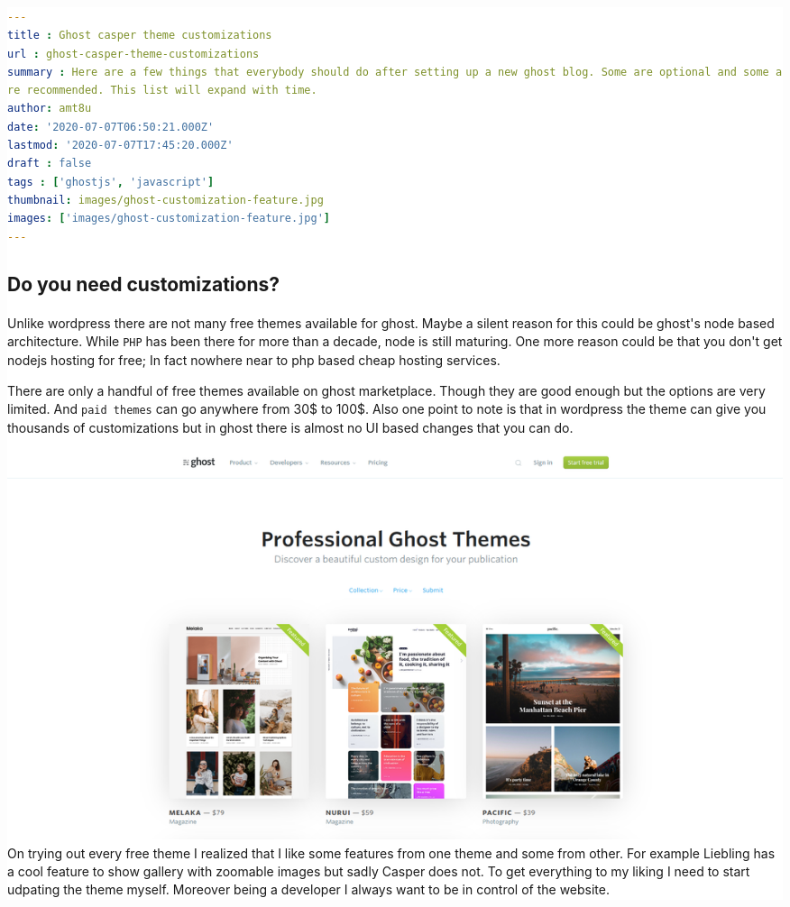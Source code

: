 ```yaml
---
title : Ghost casper theme customizations
url : ghost-casper-theme-customizations
summary : Here are a few things that everybody should do after setting up a new ghost blog. Some are optional and some are recommended. This list will expand with time.
author: amt8u
date: '2020-07-07T06:50:21.000Z'
lastmod: '2020-07-07T17:45:20.000Z'
draft : false
tags : ['ghostjs', 'javascript']
thumbnail: images/ghost-customization-feature.jpg
images: ['images/ghost-customization-feature.jpg']
---
```


## Do you need customizations?
Unlike wordpress there are not many free themes available for ghost. Maybe a silent reason for this could be ghost's node based architecture. While `PHP` has been there for more than a decade, node is still maturing. One more reason could be that you don't get nodejs hosting for free; In fact nowhere near to php based cheap hosting services.

There are only a handful of free themes available on ghost marketplace. Though they are good enough but the options are very limited. And `paid themes` can go anywhere from 30$ to 100$. Also one point to note is that in wordpress the theme can give you thousands of customizations but in ghost there is almost no UI based changes that you can do.

![Ghost marketplace](images/Ghost-Marketplace-1.png)
On trying out every free theme I realized that I like some features from one theme and some from other. For example Liebling has a cool feature to show gallery with zoomable images but sadly Casper does not. To get everything to my liking I need to start udpating the theme myself. Moreover being a developer I always want to be in control of the website. 
